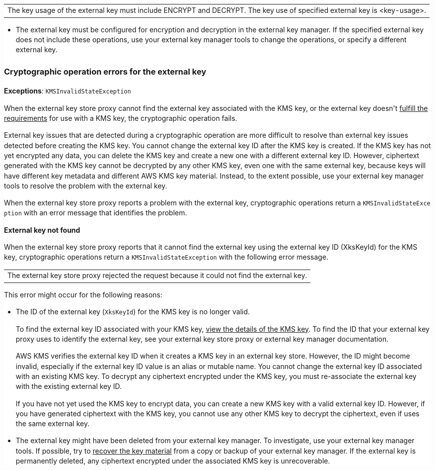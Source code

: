 
|  | 
| --- |
| The key usage of the external key must include ENCRYPT and DECRYPT\. The key use of specified external key is <key\-usage>\. | 
+ The external key must be configured for encryption and decryption in the external key manager\. If the specified external key does not include these operations, use your external key manager tools to change the operations, or specify a different external key\.

### Cryptographic operation errors for the external key<a name="fix-external-key-crypto"></a>

**Exceptions**: `KMSInvalidStateException`

When the external key store proxy cannot find the external key associated with the KMS key, or the external key doesn't [fulfill the requirements](create-xks-keys.md#xks-key-requirements) for use with a KMS key, the cryptographic operation fails\. 

External key issues that are detected during a cryptographic operation are more difficult to resolve than external key issues detected before creating the KMS key\. You cannot change the external key ID after the KMS key is created\. If the KMS key has not yet encrypted any data, you can delete the KMS key and create a new one with a different external key ID\. However, ciphertext generated with the KMS key cannot be decrypted by any other KMS key, even one with the same external key, because keys will have different key metadata and different AWS KMS key material\. Instead, to the extent possible, use your external key manager tools to resolve the problem with the external key\. 

When the external key store proxy reports a problem with the external key, cryptographic operations return a `KMSInvalidStateException` with an error message that identifies the problem\.

**External key not found**

When the external key store proxy reports that it cannot find the external key using the external key ID \(XksKeyId\) for the KMS key, cryptographic operations return a `KMSInvalidStateException` with the following error message\. 


|  | 
| --- |
| The external key store proxy rejected the request because it could not find the external key\. | 

This error might occur for the following reasons:
+ The ID of the external key \(`XksKeyId`\) for the KMS key is no longer valid\. 

  To find the external key ID associated with your KMS key, [view the details of the KMS key](view-xks-key.md)\. To find the ID that your external key proxy uses to identify the external key, see your external key store proxy or external key manager documentation\.

  AWS KMS verifies the external key ID when it creates a KMS key in an external key store\. However, the ID might become invalid, especially if the external key ID value is an alias or mutable name\. You cannot change the external key ID associated with an existing KMS key\. To decrypt any ciphertext encrypted under the KMS key, you must re\-associate the external key with the existing external key ID\.

  If you have not yet used the KMS key to encrypt data, you can create a new KMS key with a valid external key ID\. However, if you have generated ciphertext with the KMS key, you cannot use any other KMS key to decrypt the ciphertext, even if uses the same external key\.
+ The external key might have been deleted from your external key manager\. To investigate, use your external key manager tools\. If possible, try to [recover the key material](fix-keystore.md#fix-keystore-recover-backing-key) from a copy or backup of your external key manager\. If the external key is permanently deleted, any ciphertext encrypted under the associated KMS key is unrecoverable\.
